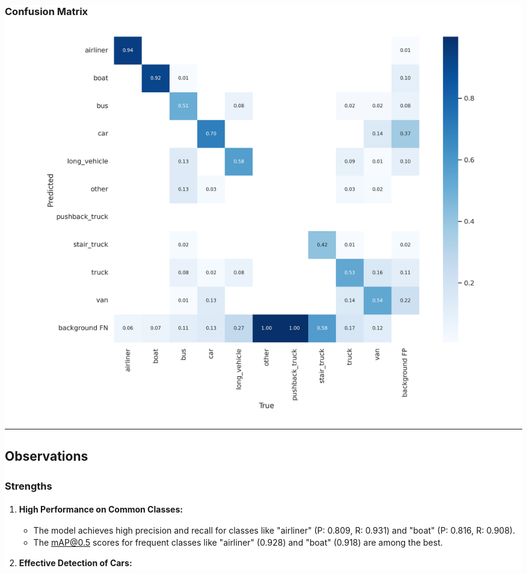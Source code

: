 ### Confusion Matrix

![Confusion Matrix](imgs/yolov7TransformerHorNet/confusion_matrix.png)

---

## Observations

### Strengths

1. **High Performance on Common Classes:**

   - The model achieves high precision and recall for classes like "airliner" (P: 0.809, R: 0.931) and "boat" (P: 0.816, R: 0.908).
   - The mAP@0.5 scores for frequent classes like "airliner" (0.928) and "boat" (0.918) are among the best.

2. **Effective Detection of Cars:**
